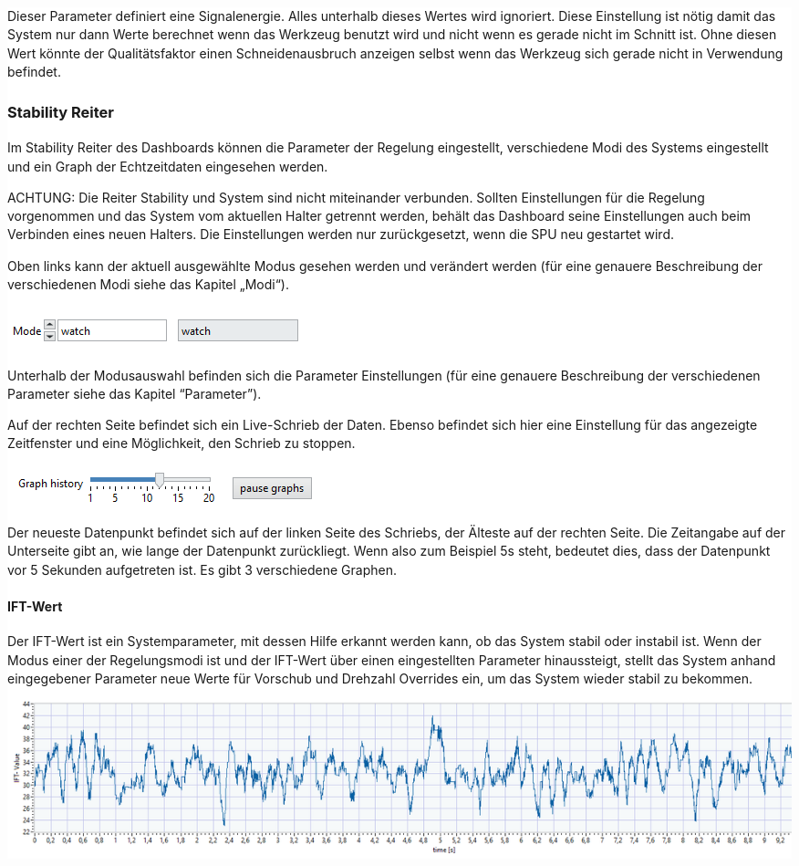 Dieser Parameter definiert eine Signalenergie. Alles unterhalb dieses Wertes wird ignoriert. Diese Einstellung ist nötig damit das System nur dann Werte berechnet wenn das Werkzeug benutzt wird und nicht wenn es gerade nicht im Schnitt ist. Ohne diesen Wert könnte der Qualitätsfaktor einen Schneidenausbruch anzeigen selbst wenn das Werkzeug sich gerade nicht in Verwendung befindet.

### Stability Reiter 		

Im Stability Reiter des Dashboards können die Parameter der Regelung  eingestellt, verschiedene Modi des Systems eingestellt und ein Graph der Echtzeitdaten eingesehen werden.

ACHTUNG: Die Reiter Stability und System sind nicht miteinander  verbunden. Sollten Einstellungen für die Regelung vorgenommen und das  System vom aktuellen Halter getrennt werden, behält das Dashboard seine  Einstellungen auch beim Verbinden eines neuen Halters. Die Einstellungen werden nur zurückgesetzt, wenn die SPU neu gestartet wird.

Oben links kann der aktuell ausgewählte Modus gesehen werden und  verändert werden (für eine genauere Beschreibung der verschiedenen Modi  siehe das Kapitel „Modi“).

![modeauswahl](assets/modeauswahl.png)

Unterhalb der Modusauswahl befinden sich die Parameter Einstellungen  (für eine genauere Beschreibung der verschiedenen Parameter siehe das  Kapitel “Parameter”).

Auf der rechten Seite befindet sich ein Live-Schrieb der Daten.  Ebenso befindet sich hier eine Einstellung für das angezeigte  Zeitfenster und eine Möglichkeit, den Schrieb zu stoppen.

![grafhistory](assets/grafhistory.png)

Der neueste Datenpunkt befindet sich auf der linken Seite des  Schriebs, der Älteste auf der rechten Seite. Die Zeitangabe auf der  Unterseite gibt an, wie lange der Datenpunkt zurückliegt. Wenn also zum  Beispiel 5s steht, bedeutet dies, dass der Datenpunkt vor 5 Sekunden  aufgetreten ist. Es gibt 3 verschiedene Graphen.

#### IFT-Wert 				  			

Der IFT-Wert ist ein Systemparameter, mit dessen Hilfe erkannt werden kann, ob das System stabil oder instabil ist. Wenn der Modus einer der  Regelungsmodi ist und der IFT-Wert über einen eingestellten Parameter  hinaussteigt, stellt das System anhand eingegebener Parameter neue Werte für Vorschub und Drehzahl Overrides ein, um das System wieder stabil zu bekommen.

![signal-1622407122141](assets/signal-1622407122141.png)
